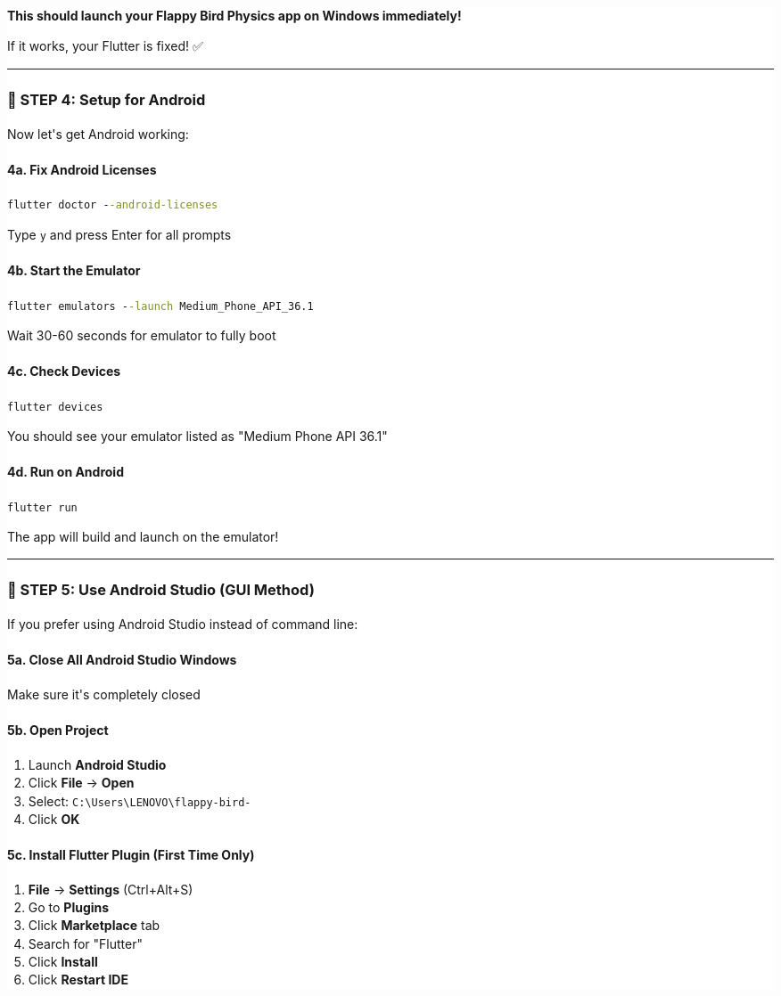 **This should launch your Flappy Bird Physics app on Windows immediately!**

If it works, your Flutter is fixed! ✅

---

### 📱 STEP 4: Setup for Android

Now let's get Android working:

#### 4a. Fix Android Licenses
```cmd
flutter doctor --android-licenses
```
Type `y` and press Enter for all prompts

#### 4b. Start the Emulator
```cmd
flutter emulators --launch Medium_Phone_API_36.1
```
Wait 30-60 seconds for emulator to fully boot

#### 4c. Check Devices
```cmd
flutter devices
```
You should see your emulator listed as "Medium Phone API 36.1"

#### 4d. Run on Android
```cmd
flutter run
```
The app will build and launch on the emulator!

---

### 🏢 STEP 5: Use Android Studio (GUI Method)

If you prefer using Android Studio instead of command line:

#### 5a. Close All Android Studio Windows
Make sure it's completely closed

#### 5b. Open Project
1. Launch **Android Studio**
2. Click **File** → **Open**
3. Select: `C:\Users\LENOVO\flappy-bird-`
4. Click **OK**

#### 5c. Install Flutter Plugin (First Time Only)
1. **File** → **Settings** (Ctrl+Alt+S)
2. Go to **Plugins**
3. Click **Marketplace** tab
4. Search for "Flutter"
5. Click **Install**
6. Click **Restart IDE**
